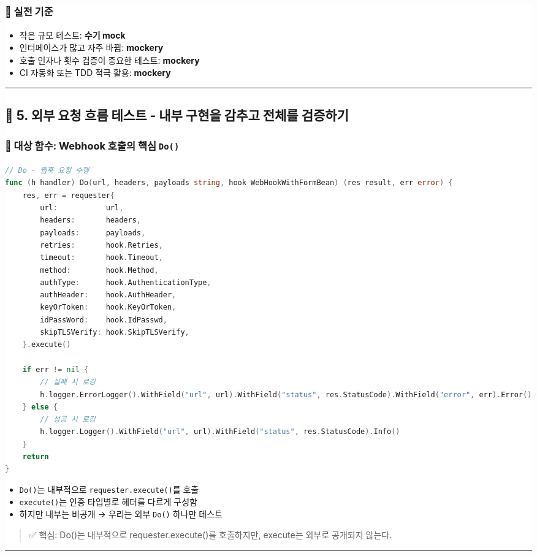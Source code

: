 ### 🧠 실전 기준

- 작은 규모 테스트: **수기 mock**
- 인터페이스가 많고 자주 바뀜: **mockery**
- 호출 인자나 횟수 검증이 중요한 테스트: **mockery**
- CI 자동화 또는 TDD 적극 활용: **mockery**

---

## 📡 5. 외부 요청 흐름 테스트 - 내부 구현을 감추고 전체를 검증하기

### 🎯 대상 함수: Webhook 호출의 핵심 `Do()`

```go
// Do - 웹훅 요청 수행
func (h handler) Do(url, headers, payloads string, hook WebHookWithFormBean) (res result, err error) {
	res, err = requester{
		url:           url,
		headers:       headers,
		payloads:      payloads,
		retries:       hook.Retries,
		timeout:       hook.Timeout,
		method:        hook.Method,
		authType:      hook.AuthenticationType,
		authHeader:    hook.AuthHeader,
		keyOrToken:    hook.KeyOrToken,
		idPassWord:    hook.IdPasswd,
		skipTLSVerify: hook.SkipTLSVerify,
	}.execute()

	if err != nil {
		// 실패 시 로깅
		h.logger.ErrorLogger().WithField("url", url).WithField("status", res.StatusCode).WithField("error", err).Error()
	} else {
		// 성공 시 로깅
		h.logger.Logger().WithField("url", url).WithField("status", res.StatusCode).Info()
	}
	return
}

```

- `Do()`는 내부적으로 `requester.execute()`를 호출
- `execute()`는 인증 타입별로 헤더를 다르게 구성함
- 하지만 내부는 비공개 → 우리는 외부 `Do()` 하나만 테스트

> ✅ 핵심: Do()는 내부적으로 requester.execute()를 호출하지만, execute는 외부로 공개되지 않는다.
> 

---
